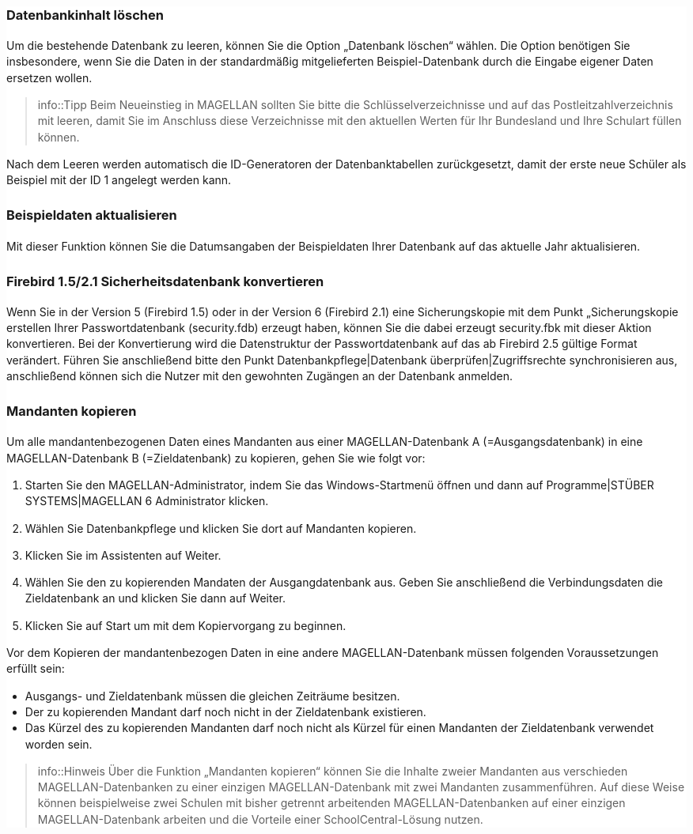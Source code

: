 
### Datenbankinhalt löschen

Um die bestehende Datenbank zu leeren, können Sie die Option „Datenbank löschen“ wählen. Die Option benötigen Sie insbesondere, wenn Sie die Daten in der standardmäßig mitgelieferten Beispiel-Datenbank durch die Eingabe eigener Daten ersetzen wollen.

> info::Tipp
> Beim Neueinstieg in MAGELLAN sollten Sie bitte die Schlüsselverzeichnisse und auf das Postleitzahlverzeichnis mit leeren, damit Sie im Anschluss diese Verzeichnisse mit den aktuellen Werten für Ihr Bundesland und Ihre Schulart füllen können.

Nach dem Leeren werden automatisch die ID-Generatoren der Datenbanktabellen zurückgesetzt, damit der erste neue Schüler als Beispiel mit der ID 1 angelegt werden kann.

### Beispieldaten aktualisieren

Mit dieser Funktion können Sie die Datumsangaben der Beispieldaten Ihrer Datenbank auf das aktuelle Jahr aktualisieren.

### Firebird 1.5/2.1 Sicherheitsdatenbank konvertieren

Wenn Sie in der Version 5 (Firebird 1.5) oder in der Version 6 (Firebird 2.1) eine Sicherungskopie mit dem Punkt „Sicherungskopie erstellen Ihrer Passwortdatenbank (security.fdb) erzeugt haben, können Sie die dabei erzeugt security.fbk mit dieser Aktion konvertieren. Bei der Konvertierung wird die Datenstruktur der Passwortdatenbank auf das ab Firebird 2.5 gültige Format verändert. Führen Sie anschließend bitte den Punkt Datenbankpflege|Datenbank überprüfen|Zugriffsrechte synchronisieren aus, anschließend können sich die Nutzer mit den gewohnten Zugängen an der Datenbank anmelden.

### Mandanten kopieren

Um alle mandantenbezogenen Daten eines Mandanten aus einer MAGELLAN-Datenbank A (=Ausgangsdatenbank) in eine MAGELLAN-Datenbank B (=Zieldatenbank) zu kopieren, gehen Sie wie folgt vor:

1. Starten Sie den MAGELLAN-Administrator, indem Sie das Windows-Startmenü öffnen und dann auf Programme|STÜBER SYSTEMS|MAGELLAN 6 Administrator klicken.

2. Wählen Sie Datenbankpflege und klicken Sie dort auf Mandanten kopieren.

3. Klicken Sie im Assistenten auf Weiter.

4. Wählen Sie den zu kopierenden Mandaten der Ausgangdatenbank aus. Geben Sie anschließend die Verbindungsdaten die Zieldatenbank an und klicken Sie dann auf Weiter.

5. Klicken Sie auf Start um mit dem Kopiervorgang zu beginnen.

Vor dem Kopieren der mandantenbezogen Daten in eine andere MAGELLAN-Datenbank müssen folgenden Voraussetzungen erfüllt sein:

* Ausgangs- und Zieldatenbank müssen die gleichen Zeiträume besitzen.
* Der zu kopierenden Mandant darf noch nicht in der Zieldatenbank existieren.
* Das Kürzel des zu kopierenden Mandanten darf noch nicht als Kürzel für einen Mandanten der Zieldatenbank verwendet worden sein.

> info::Hinweis
> Über die Funktion „Mandanten kopieren“ können Sie die Inhalte zweier Mandanten aus verschieden MAGELLAN-Datenbanken zu einer einzigen MAGELLAN-Datenbank mit zwei Mandanten zusammenführen. Auf diese Weise können beispielweise zwei Schulen mit bisher getrennt arbeitenden MAGELLAN-Datenbanken auf einer einzigen MAGELLAN-Datenbank arbeiten und die Vorteile einer SchoolCentral-Lösung nutzen.
